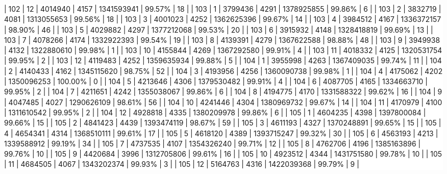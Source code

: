 | 102 |  12 |  4014940 |   4157   | 1341593941 | 99.57%  |   18   |
| 103 |  1  |  3799436 |   4291   | 1378925855 | 99.86%  |    6   |
| 103 |  2  |  3832719 |   4081   | 1313055653 | 99.56%  |   18   |
| 103 |  3  |  4001023 |   4252   | 1362625396 | 99.67%  |   14   |
| 103 |  4  |  3984512 |   4167   | 1336372157 | 98.90%  |   46   |
| 103 |  5  |  4029882 |   4297   | 1377212068 | 99.53%  |   20   |
| 103 |  6  |  3915932 |   4148   | 1328418819 | 99.69%  |   13   |
| 103 |  7  |  4078266 |   4174   | 1332922393 | 99.54%  |   19   |
| 103 |  8  |  4139391 |   4279   | 1367622588 | 98.88%  |   48   |
| 103 |  9  |  3949938 |   4132   | 1322880610 | 99.98%  |    1   |
| 103 |  10 |  4155844 |   4269   | 1367292580 | 99.91%  |    4   |
| 103 |  11 |  4018332 |   4125   | 1320531754 | 99.95%  |    2   |
| 103 |  12 |  4119483 |   4252   | 1359635934 | 99.88%  |    5   |
| 104 |  1  |  3955998 |   4263   | 1367409035 | 99.74%  |   11   |
| 104 |  2  |  4140433 |   4162   | 1345115620 | 98.75%  |   52   |
| 104 |  3  |  4193956 |   4256   | 1360090738 | 99.98%  |    1   |
| 104 |  4  |  4175062 |   4202   | 1350096253 | 100.00% |    0   |
| 104 |  5  |  4213646 |   4306   | 1379530482 | 99.91%  |    4   |
| 104 |  6  |  4087705 |   4165   | 1334663710 | 99.95%  |    2   |
| 104 |  7  |  4211651 |   4242   | 1355038067 | 99.86%  |    6   |
| 104 |  8  |  4194775 |   4170   | 1331588322 | 99.62%  |   16   |
| 104 |  9  |  4047485 |   4027   | 1290626109 | 98.61%  |   56   |
| 104 |  10 |  4241446 |   4304   | 1380969732 | 99.67%  |   14   |
| 104 |  11 |  4170979 |   4100   | 1311610542 | 99.95%  |    2   |
| 104 |  12 |  4928818 |   4335   | 1380209978 | 99.86%  |    6   |
| 105 |  1  |  4604235 |   4398   | 1397800084 | 99.66%  |   15   |
| 105 |  2  |  4841423 |   4439   | 1393474119 | 98.67%  |   59   |
| 105 |  3  |  4611193 |   4327   | 1370248891 | 99.65%  |   15   |
| 105 |  4  |  4654341 |   4314   | 1368510111 | 99.61%  |   17   |
| 105 |  5  |  4618120 |   4389   | 1393715247 | 99.32%  |   30   |
| 105 |  6  |  4563193 |   4213   | 1339588912 | 99.19%  |   34   |
| 105 |  7  |  4737535 |   4107   | 1354326240 | 99.71%  |   12   |
| 105 |  8  |  4762706 |   4196   | 1385163896 | 99.76%  |   10   |
| 105 |  9  |  4420684 |   3996   | 1312705806 | 99.61%  |   16   |
| 105 |  10 |  4923512 |   4344   | 1431751580 | 99.78%  |   10   |
| 105 |  11 |  4684505 |   4067   | 1343202374 | 99.93%  |    3   |
| 105 |  12 |  5164763 |   4316   | 1422039368 | 99.79%  |    9   |